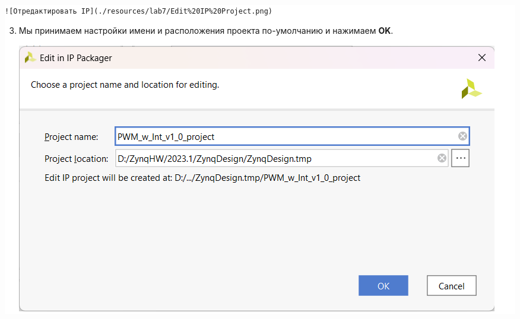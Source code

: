     ![Отредактировать IP](./resources/lab7/Edit%20IP%20Project.png)

3. Мы принимаем настройки имени и расположения проекта по-умолчанию и нажимаем **OK**.

    ![Имя и расположения проекта IP](./resources/lab7/IP%20Project%20Name%20and%20Location.png)
